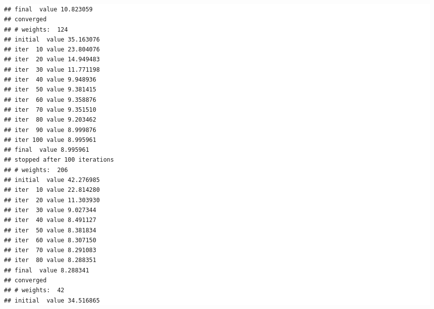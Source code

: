     ## final  value 10.823059 
    ## converged
    ## # weights:  124
    ## initial  value 35.163076 
    ## iter  10 value 23.804076
    ## iter  20 value 14.949483
    ## iter  30 value 11.771198
    ## iter  40 value 9.948936
    ## iter  50 value 9.381415
    ## iter  60 value 9.358876
    ## iter  70 value 9.351510
    ## iter  80 value 9.203462
    ## iter  90 value 8.999876
    ## iter 100 value 8.995961
    ## final  value 8.995961 
    ## stopped after 100 iterations
    ## # weights:  206
    ## initial  value 42.276985 
    ## iter  10 value 22.814280
    ## iter  20 value 11.303930
    ## iter  30 value 9.027344
    ## iter  40 value 8.491127
    ## iter  50 value 8.381834
    ## iter  60 value 8.307150
    ## iter  70 value 8.291083
    ## iter  80 value 8.288351
    ## final  value 8.288341 
    ## converged
    ## # weights:  42
    ## initial  value 34.516865 
